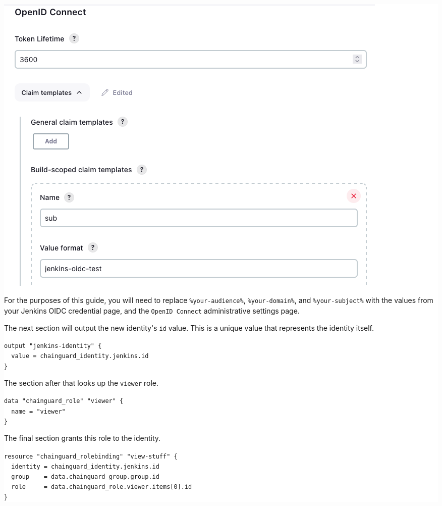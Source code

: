 ![Jenkins OpenID Connect configuration](jenkins-oidc-connect-config.png)

For the purposes of this guide, you will need to replace `%your-audience%`, `%your-domain%`, and `%your-subject%` with the values from your Jenkins OIDC credential page, and the `OpenID Connect` administrative settings page.

The next section will output the new identity's `id` value. This is a unique value that represents the identity itself.

```
output "jenkins-identity" {
  value = chainguard_identity.jenkins.id
}
```

The section after that looks up the `viewer` role.

```
data "chainguard_role" "viewer" {
  name = "viewer"
}
```

The final section grants this role to the identity.

```
resource "chainguard_rolebinding" "view-stuff" {
  identity = chainguard_identity.jenkins.id
  group    = data.chainguard_group.group.id
  role     = data.chainguard_role.viewer.items[0].id
}
```
